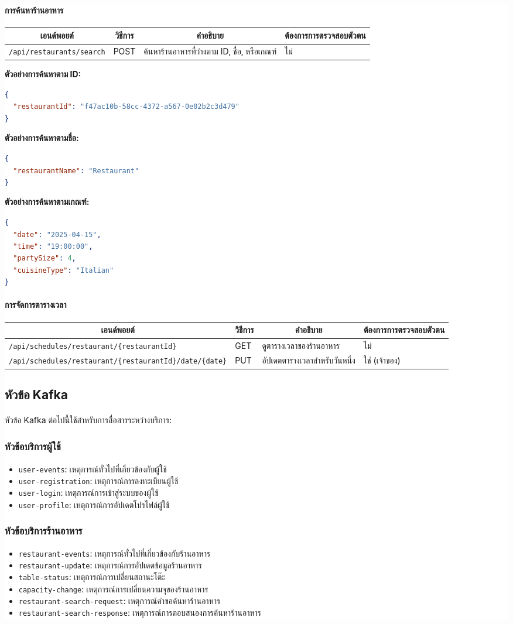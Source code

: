 #### การค้นหาร้านอาหาร

| เอนด์พอยต์ | วิธีการ | คำอธิบาย | ต้องการการตรวจสอบตัวตน |
|----------|--------|-------------|---------------|
| `/api/restaurants/search` | POST | ค้นหาร้านอาหารที่ว่างตาม ID, ชื่อ, หรือเกณฑ์ | ไม่ |

**ตัวอย่างการค้นหาตาม ID:**
```json
{
  "restaurantId": "f47ac10b-58cc-4372-a567-0e02b2c3d479"
}
```

**ตัวอย่างการค้นหาตามชื่อ:**
```json
{
  "restaurantName": "Restaurant"
}
```

**ตัวอย่างการค้นหาตามเกณฑ์:**
```json
{
  "date": "2025-04-15",
  "time": "19:00:00",
  "partySize": 4,
  "cuisineType": "Italian"
}
```

#### การจัดการตารางเวลา

| เอนด์พอยต์ | วิธีการ | คำอธิบาย | ต้องการการตรวจสอบตัวตน |
|----------|--------|-------------|---------------|
| `/api/schedules/restaurant/{restaurantId}` | GET | ดูตารางเวลาของร้านอาหาร | ไม่ |
| `/api/schedules/restaurant/{restaurantId}/date/{date}` | PUT | อัปเดตตารางเวลาสำหรับวันหนึ่ง | ใช่ (เจ้าของ) |

## หัวข้อ Kafka

หัวข้อ Kafka ต่อไปนี้ใช้สำหรับการสื่อสารระหว่างบริการ:

### หัวข้อบริการผู้ใช้
- `user-events`: เหตุการณ์ทั่วไปที่เกี่ยวข้องกับผู้ใช้
- `user-registration`: เหตุการณ์การลงทะเบียนผู้ใช้
- `user-login`: เหตุการณ์การเข้าสู่ระบบของผู้ใช้
- `user-profile`: เหตุการณ์การอัปเดตโปรไฟล์ผู้ใช้

### หัวข้อบริการร้านอาหาร
- `restaurant-events`: เหตุการณ์ทั่วไปที่เกี่ยวข้องกับร้านอาหาร
- `restaurant-update`: เหตุการณ์การอัปเดตข้อมูลร้านอาหาร
- `table-status`: เหตุการณ์การเปลี่ยนสถานะโต๊ะ
- `capacity-change`: เหตุการณ์การเปลี่ยนความจุของร้านอาหาร
- `restaurant-search-request`: เหตุการณ์คำขอค้นหาร้านอาหาร
- `restaurant-search-response`: เหตุการณ์การตอบสนองการค้นหาร้านอาหาร
